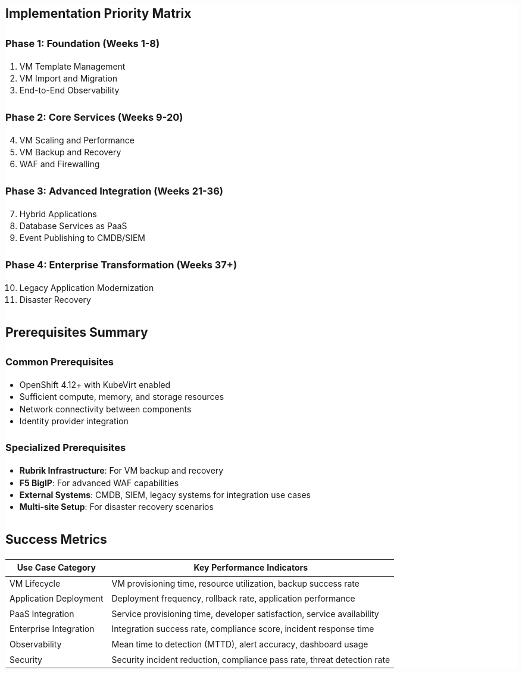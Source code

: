 ## Implementation Priority Matrix

### Phase 1: Foundation (Weeks 1-8)
1. VM Template Management
2. VM Import and Migration
3. End-to-End Observability

### Phase 2: Core Services (Weeks 9-20)
4. VM Scaling and Performance
5. VM Backup and Recovery
6. WAF and Firewalling

### Phase 3: Advanced Integration (Weeks 21-36)
7. Hybrid Applications
8. Database Services as PaaS
9. Event Publishing to CMDB/SIEM

### Phase 4: Enterprise Transformation (Weeks 37+)
10. Legacy Application Modernization
11. Disaster Recovery

## Prerequisites Summary

### Common Prerequisites
- OpenShift 4.12+ with KubeVirt enabled
- Sufficient compute, memory, and storage resources
- Network connectivity between components
- Identity provider integration

### Specialized Prerequisites
- **Rubrik Infrastructure**: For VM backup and recovery
- **F5 BigIP**: For advanced WAF capabilities
- **External Systems**: CMDB, SIEM, legacy systems for integration use cases
- **Multi-site Setup**: For disaster recovery scenarios

## Success Metrics

| Use Case Category | Key Performance Indicators |
|-------------------|----------------------------|
| VM Lifecycle | VM provisioning time, resource utilization, backup success rate |
| Application Deployment | Deployment frequency, rollback rate, application performance |
| PaaS Integration | Service provisioning time, developer satisfaction, service availability |
| Enterprise Integration | Integration success rate, compliance score, incident response time |
| Observability | Mean time to detection (MTTD), alert accuracy, dashboard usage |
| Security | Security incident reduction, compliance pass rate, threat detection rate |
